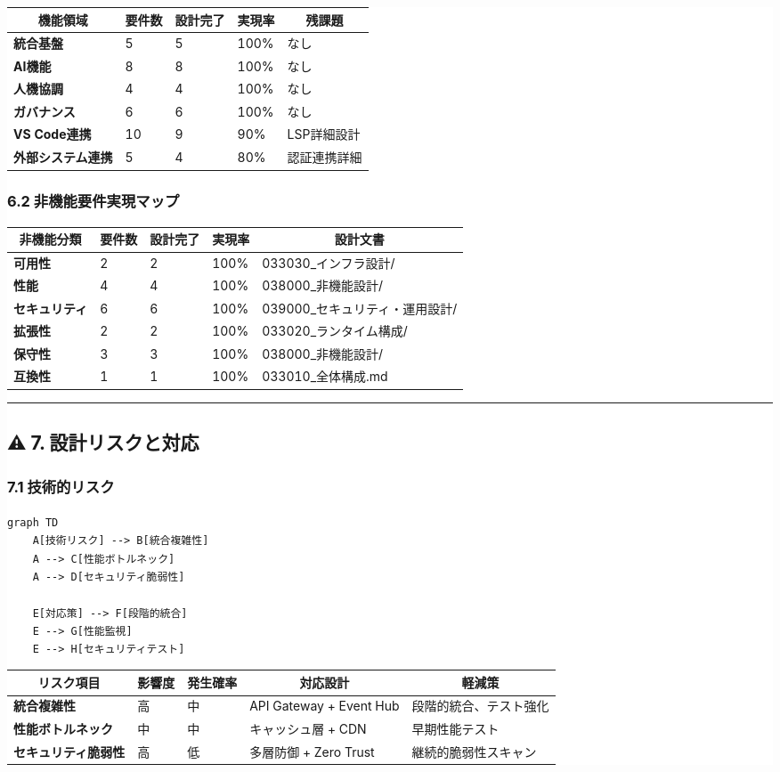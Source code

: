 | 機能領域             | 要件数 | 設計完了 | 実現率 | 残課題       |
| -------------------- | ------ | -------- | ------ | ------------ |
| **統合基盤**         | 5      | 5        | 100%   | なし         |
| **AI機能**           | 8      | 8        | 100%   | なし         |
| **人機協調**         | 4      | 4        | 100%   | なし         |
| **ガバナンス**       | 6      | 6        | 100%   | なし         |
| **VS Code連携**      | 10     | 9        | 90%    | LSP詳細設計  |
| **外部システム連携** | 5      | 4        | 80%    | 認証連携詳細 |

### 6.2 非機能要件実現マップ

| 非機能分類       | 要件数 | 設計完了 | 実現率 | 設計文書                       |
| ---------------- | ------ | -------- | ------ | ------------------------------ |
| **可用性**       | 2      | 2        | 100%   | 033030_インフラ設計/           |
| **性能**         | 4      | 4        | 100%   | 038000_非機能設計/             |
| **セキュリティ** | 6      | 6        | 100%   | 039000_セキュリティ・運用設計/ |
| **拡張性**       | 2      | 2        | 100%   | 033020_ランタイム構成/         |
| **保守性**       | 3      | 3        | 100%   | 038000_非機能設計/             |
| **互換性**       | 1      | 1        | 100%   | 033010_全体構成.md             |

---

## ⚠️ 7. 設計リスクと対応

### 7.1 技術的リスク

```mermaid
graph TD
    A[技術リスク] --> B[統合複雑性]
    A --> C[性能ボトルネック]
    A --> D[セキュリティ脆弱性]
    
    E[対応策] --> F[段階的統合]
    E --> G[性能監視]
    E --> H[セキュリティテスト]
```

| リスク項目             | 影響度 | 発生確率 | 対応設計                | 軽減策                 |
| ---------------------- | ------ | -------- | ----------------------- | ---------------------- |
| **統合複雑性**         | 高     | 中       | API Gateway + Event Hub | 段階的統合、テスト強化 |
| **性能ボトルネック**   | 中     | 中       | キャッシュ層 + CDN      | 早期性能テスト         |
| **セキュリティ脆弱性** | 高     | 低       | 多層防御 + Zero Trust   | 継続的脆弱性スキャン   |
